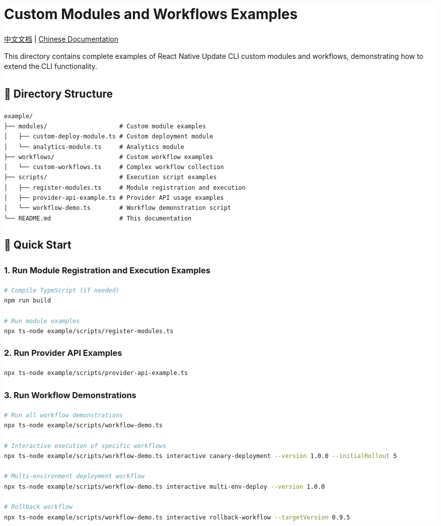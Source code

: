 # Custom Modules and Workflows Examples

[中文文档](./README.zh-CN.md) | [Chinese Documentation](./README.zh-CN.md)

This directory contains complete examples of React Native Update CLI custom modules and workflows, demonstrating how to extend the CLI functionality.

## 📁 Directory Structure

```
example/
├── modules/                    # Custom module examples
│   ├── custom-deploy-module.ts # Custom deployment module
│   └── analytics-module.ts     # Analytics module
├── workflows/                  # Custom workflow examples
│   └── custom-workflows.ts     # Complex workflow collection
├── scripts/                    # Execution script examples
│   ├── register-modules.ts     # Module registration and execution
│   ├── provider-api-example.ts # Provider API usage examples
│   └── workflow-demo.ts        # Workflow demonstration script
└── README.md                   # This documentation
```

## 🚀 Quick Start

### 1. Run Module Registration and Execution Examples

```bash
# Compile TypeScript (if needed)
npm run build

# Run module examples
npx ts-node example/scripts/register-modules.ts
```

### 2. Run Provider API Examples

```bash
npx ts-node example/scripts/provider-api-example.ts
```

### 3. Run Workflow Demonstrations

```bash
# Run all workflow demonstrations
npx ts-node example/scripts/workflow-demo.ts

# Interactive execution of specific workflows
npx ts-node example/scripts/workflow-demo.ts interactive canary-deployment --version 1.0.0 --initialRollout 5

# Multi-environment deployment workflow
npx ts-node example/scripts/workflow-demo.ts interactive multi-env-deploy --version 1.0.0

# Rollback workflow
npx ts-node example/scripts/workflow-demo.ts interactive rollback-workflow --targetVersion 0.9.5
```
